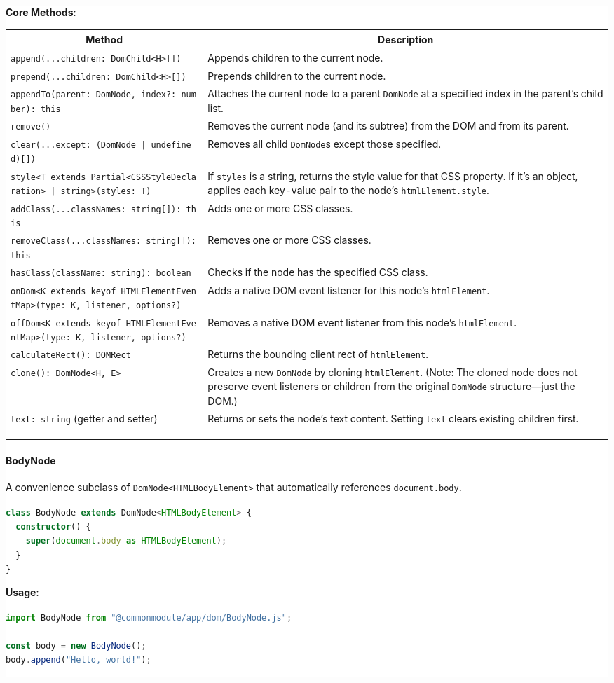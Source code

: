 **Core Methods**:

| Method                                                                     | Description                                                                                                                                                                 |
| -------------------------------------------------------------------------- | --------------------------------------------------------------------------------------------------------------------------------------------------------------------------- |
| `append(...children: DomChild<H>[])`                                       | Appends children to the current node.                                                                                                                                       |
| `prepend(...children: DomChild<H>[])`                                      | Prepends children to the current node.                                                                                                                                      |
| `appendTo(parent: DomNode, index?: number): this`                          | Attaches the current node to a parent `DomNode` at a specified index in the parent’s child list.                                                                            |
| `remove()`                                                                 | Removes the current node (and its subtree) from the DOM and from its parent.                                                                                                |
| `clear(...except: (DomNode \| undefined)[])`                               | Removes all child `DomNode`s except those specified.                                                                                                                        |
| `style<T extends Partial<CSSStyleDeclaration> \| string>(styles: T)`       | If `styles` is a string, returns the style value for that CSS property. If it’s an object, applies each key-value pair to the node’s `htmlElement.style`.                   |
| `addClass(...classNames: string[]): this`                                  | Adds one or more CSS classes.                                                                                                                                               |
| `removeClass(...classNames: string[]): this`                               | Removes one or more CSS classes.                                                                                                                                            |
| `hasClass(className: string): boolean`                                     | Checks if the node has the specified CSS class.                                                                                                                             |
| `onDom<K extends keyof HTMLElementEventMap>(type: K, listener, options?)`  | Adds a native DOM event listener for this node’s `htmlElement`.                                                                                                             |
| `offDom<K extends keyof HTMLElementEventMap>(type: K, listener, options?)` | Removes a native DOM event listener from this node’s `htmlElement`.                                                                                                         |
| `calculateRect(): DOMRect`                                                 | Returns the bounding client rect of `htmlElement`.                                                                                                                          |
| `clone(): DomNode<H, E>`                                                   | Creates a new `DomNode` by cloning `htmlElement`. (Note: The cloned node does not preserve event listeners or children from the original `DomNode` structure—just the DOM.) |
| `text: string` (getter and setter)                                         | Returns or sets the node’s text content. Setting `text` clears existing children first.                                                                                     |

---

#### BodyNode

A convenience subclass of `DomNode<HTMLBodyElement>` that automatically
references `document.body`.

```ts
class BodyNode extends DomNode<HTMLBodyElement> {
  constructor() {
    super(document.body as HTMLBodyElement);
  }
}
```

**Usage**:

```ts
import BodyNode from "@commonmodule/app/dom/BodyNode.js";

const body = new BodyNode();
body.append("Hello, world!");
```

---
